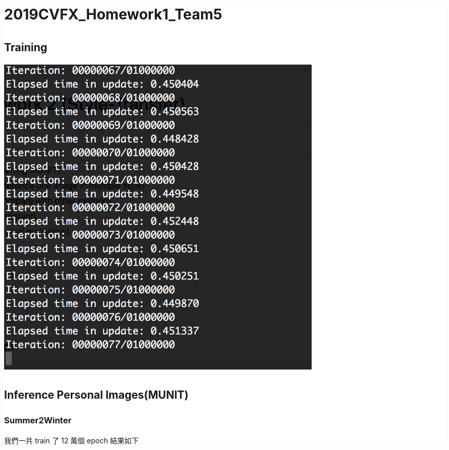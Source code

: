 # 2019CVFX_Homework1_Team5

## Training

<img src="./Images/training.png" width="600px" />

## Inference Personal Images(MUNIT)
### Summer2Winter 
我們一共 train 了 12 萬個 epoch 結果如下 <br>